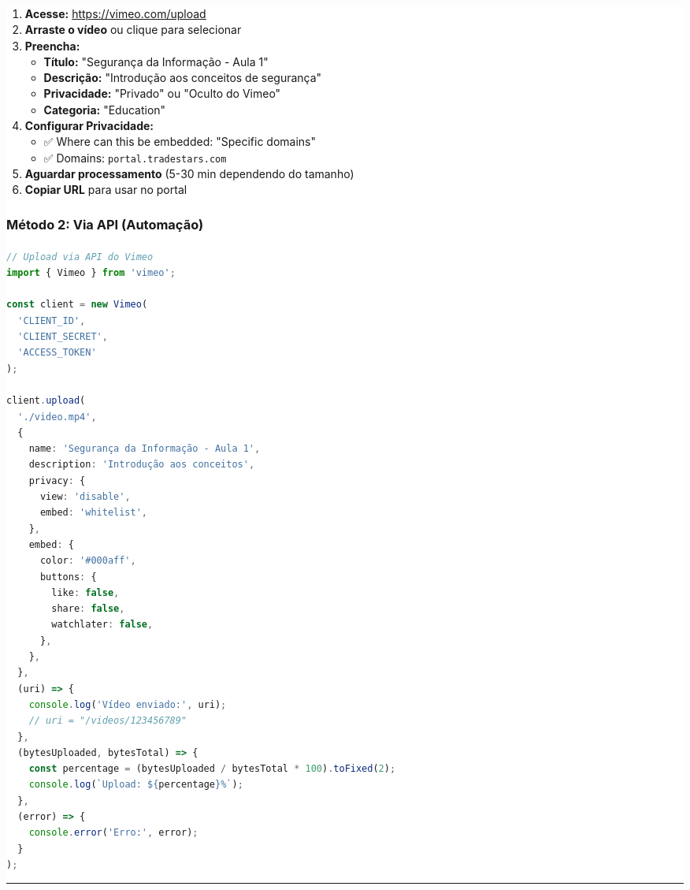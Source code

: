 1. **Acesse:** https://vimeo.com/upload
2. **Arraste o vídeo** ou clique para selecionar
3. **Preencha:**
   - **Título:** "Segurança da Informação - Aula 1"
   - **Descrição:** "Introdução aos conceitos de segurança"
   - **Privacidade:** "Privado" ou "Oculto do Vimeo"
   - **Categoria:** "Education"
4. **Configurar Privacidade:**
   - ✅ Where can this be embedded: "Specific domains"
   - ✅ Domains: `portal.tradestars.com`
5. **Aguardar processamento** (5-30 min dependendo do tamanho)
6. **Copiar URL** para usar no portal

### **Método 2: Via API (Automação)**

```typescript
// Upload via API do Vimeo
import { Vimeo } from 'vimeo';

const client = new Vimeo(
  'CLIENT_ID',
  'CLIENT_SECRET',
  'ACCESS_TOKEN'
);

client.upload(
  './video.mp4',
  {
    name: 'Segurança da Informação - Aula 1',
    description: 'Introdução aos conceitos',
    privacy: {
      view: 'disable',
      embed: 'whitelist',
    },
    embed: {
      color: '#000aff',
      buttons: {
        like: false,
        share: false,
        watchlater: false,
      },
    },
  },
  (uri) => {
    console.log('Vídeo enviado:', uri);
    // uri = "/videos/123456789"
  },
  (bytesUploaded, bytesTotal) => {
    const percentage = (bytesUploaded / bytesTotal * 100).toFixed(2);
    console.log(`Upload: ${percentage}%`);
  },
  (error) => {
    console.error('Erro:', error);
  }
);
```

---